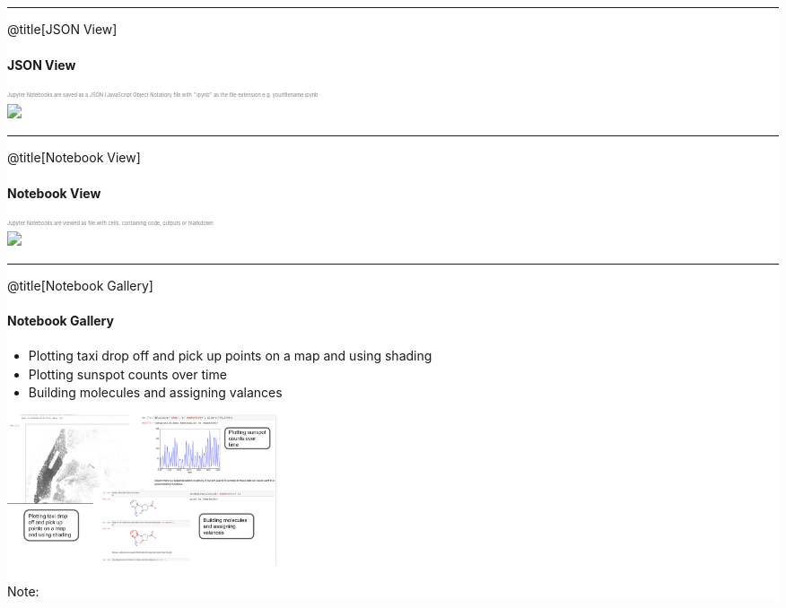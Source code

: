 

---
@title[JSON View]
#### JSON View
<p style="font-size:0.4em; color:gray">Jupyter Notebooks are saved as a JSON (JavaScript Object Notation) file with ".ipynb" as the file extension e.g. yourfilename.ipynb</p> 
<img src="images/notebook_json.png" width="300">

---
@title[Notebook View]
#### Notebook View
<p style="font-size:0.4em; color:gray">Jupyter Notebooks are viewed as file with cells, containing code, outputs or markdown.</p>
<img src="images/notebook_file.png" width="300">

---
@title[Notebook Gallery]
#### Notebook Gallery
- Plotting taxi drop off and pick up points on a map and using shading
- Plotting sunspot counts over time
- Building molecules and assigning valances

<img src="images/jupyter_gallery.png" width="300">


Note: 
